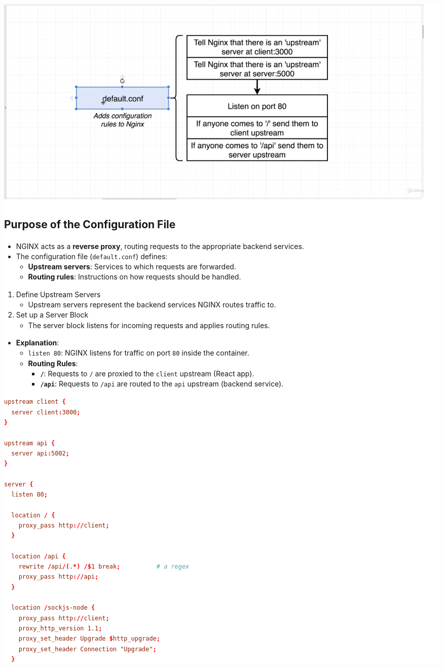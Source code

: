 ![routing-with-nginx-1.png](/images/routing-with-nginx-1.png)

## Purpose of the Configuration File
- NGINX acts as a **reverse proxy**, routing requests to the appropriate backend services.
- The configuration file (`default.conf`) defines:
  - **Upstream servers**: Services to which requests are forwarded.
  - **Routing rules**: Instructions on how requests should be handled.
  
1. Define Upstream Servers
   - Upstream servers represent the backend services NGINX routes traffic to.
2. Set up a Server Block
   - The server block listens for incoming requests and applies routing rules.
- **Explanation**:
  - `listen 80`: NGINX listens for traffic on port `80` inside the container.
  - **Routing Rules**:
    - **`/`**: Requests to `/` are proxied to the `client` upstream (React app).
    - **`/api`**: Requests to `/api` are routed to the `api` upstream (backend service).
``` conf
upstream client {
  server client:3000;
}

upstream api {
  server api:5002;
}

server {
  listen 80;

  location / {
    proxy_pass http://client;
  }

  location /api {
    rewrite /api/(.*) /$1 break;          # a regex
    proxy_pass http://api;
  }

  location /sockjs-node {
    proxy_pass http://client;
    proxy_http_version 1.1;
    proxy_set_header Upgrade $http_upgrade;
    proxy_set_header Connection "Upgrade";
  }
```